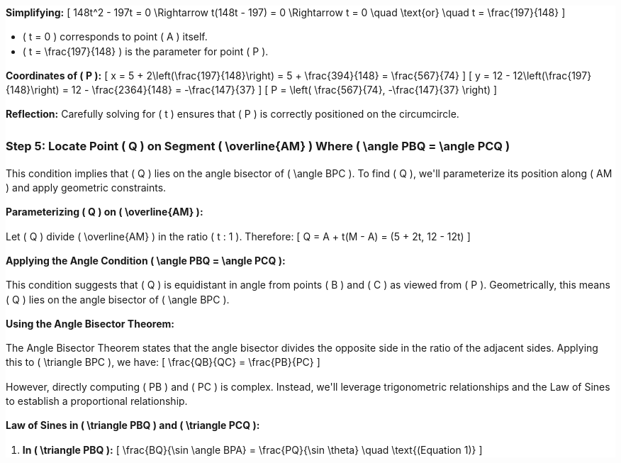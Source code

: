 **Simplifying:**
\[
148t^2 - 197t = 0 \Rightarrow t(148t - 197) = 0 \Rightarrow t = 0 \quad \text{or} \quad t = \frac{197}{148}
\]
   
- \( t = 0 \) corresponds to point \( A \) itself.
- \( t = \frac{197}{148} \) is the parameter for point \( P \).
   
**Coordinates of \( P \):**
\[
x = 5 + 2\left(\frac{197}{148}\right) = 5 + \frac{394}{148} = \frac{567}{74}
\]
\[
y = 12 - 12\left(\frac{197}{148}\right) = 12 - \frac{2364}{148} = -\frac{147}{37}
\]
\[
P = \left( \frac{567}{74}, -\frac{147}{37} \right)
\]

**Reflection:**
Carefully solving for \( t \) ensures that \( P \) is correctly positioned on the circumcircle.

### **Step 5: Locate Point \( Q \) on Segment \( \overline{AM} \) Where \( \angle PBQ = \angle PCQ \)**

This condition implies that \( Q \) lies on the angle bisector of \( \angle BPC \). To find \( Q \), we'll parameterize its position along \( AM \) and apply geometric constraints.

**Parameterizing \( Q \) on \( \overline{AM} \):**

Let \( Q \) divide \( \overline{AM} \) in the ratio \( t : 1 \). Therefore:
\[
Q = A + t(M - A) = (5 + 2t, 12 - 12t)
\]

**Applying the Angle Condition \( \angle PBQ = \angle PCQ \):**

This condition suggests that \( Q \) is equidistant in angle from points \( B \) and \( C \) as viewed from \( P \). Geometrically, this means \( Q \) lies on the angle bisector of \( \angle BPC \).

**Using the Angle Bisector Theorem:**

The Angle Bisector Theorem states that the angle bisector divides the opposite side in the ratio of the adjacent sides. Applying this to \( \triangle BPC \), we have:
\[
\frac{QB}{QC} = \frac{PB}{PC}
\]
   
However, directly computing \( PB \) and \( PC \) is complex. Instead, we'll leverage trigonometric relationships and the Law of Sines to establish a proportional relationship.

**Law of Sines in \( \triangle PBQ \) and \( \triangle PCQ \):**

1. **In \( \triangle PBQ \):**
   \[
   \frac{BQ}{\sin \angle BPA} = \frac{PQ}{\sin \theta} \quad \text{(Equation 1)}
   \]
   